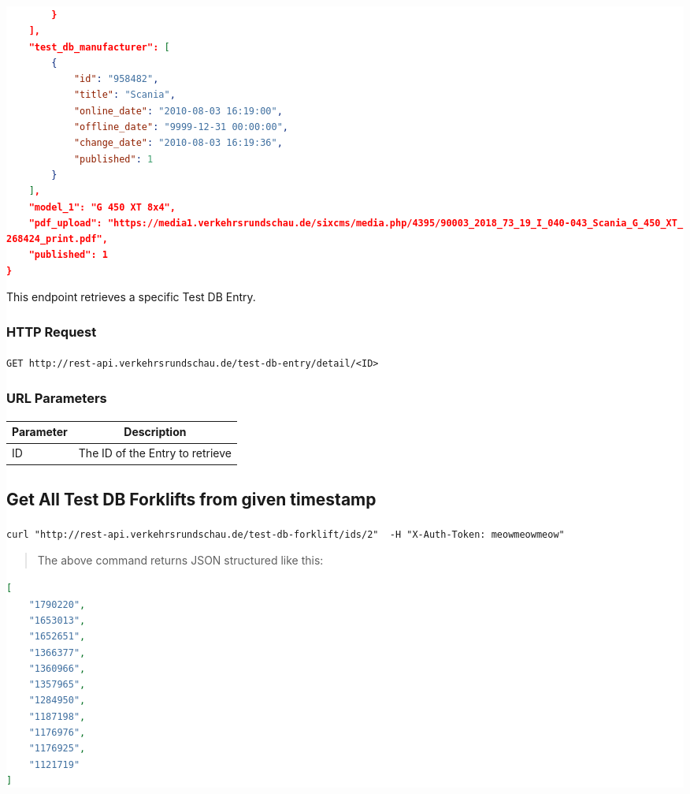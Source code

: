 ```json
        }
    ],
    "test_db_manufacturer": [
        {
            "id": "958482",
            "title": "Scania",
            "online_date": "2010-08-03 16:19:00",
            "offline_date": "9999-12-31 00:00:00",
            "change_date": "2010-08-03 16:19:36",
            "published": 1
        }
    ],
    "model_1": "G 450 XT 8x4",
    "pdf_upload": "https://media1.verkehrsrundschau.de/sixcms/media.php/4395/90003_2018_73_19_I_040-043_Scania_G_450_XT_268424_print.pdf",
    "published": 1
}
```

This endpoint retrieves a specific Test DB Entry.


### HTTP Request

`GET http://rest-api.verkehrsrundschau.de/test-db-entry/detail/<ID>`

### URL Parameters

Parameter | Description
--------- | -----------
ID | The ID of the Entry to retrieve

## Get All Test DB Forklifts from given timestamp

```shell
curl "http://rest-api.verkehrsrundschau.de/test-db-forklift/ids/2"  -H "X-Auth-Token: meowmeowmeow"
```


> The above command returns JSON structured like this:

```json
[
    "1790220",
    "1653013",
    "1652651",
    "1366377",
    "1360966",
    "1357965",
    "1284950",
    "1187198",
    "1176976",
    "1176925",
    "1121719"
]
```

